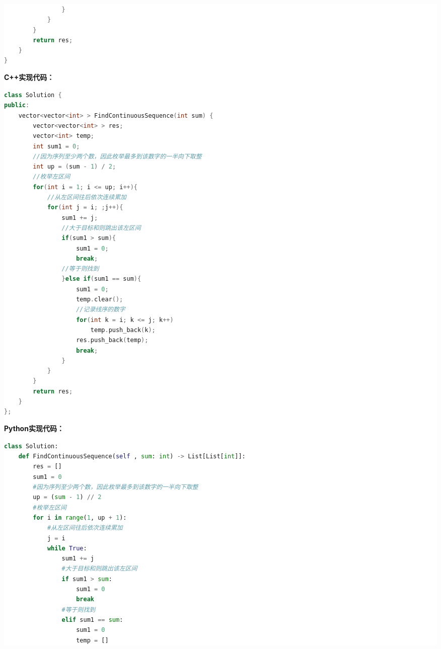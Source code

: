 ```java
                }
            }
        }
        return res;
    }
}
```
**C++实现代码：**
```cpp
class Solution {
public:
    vector<vector<int> > FindContinuousSequence(int sum) {
        vector<vector<int> > res;
        vector<int> temp;
        int sum1 = 0;
        //因为序列至少两个数，因此枚举最多到该数字的一半向下取整
        int up = (sum - 1) / 2; 
        //枚举左区间
        for(int i = 1; i <= up; i++){ 
            //从左区间往后依次连续累加
            for(int j = i; ;j++){ 
                sum1 += j;
                //大于目标和则跳出该左区间
                if(sum1 > sum){ 
                    sum1 = 0;
                    break;
                //等于则找到
                }else if(sum1 == sum){ 
                    sum1 = 0;
                    temp.clear();
                    //记录线序的数字
                    for(int k = i; k <= j; k++) 
                        temp.push_back(k);
                    res.push_back(temp);
                    break;
                }
            }
        }
        return res;
    }
};
```
**Python实现代码：**
```python
class Solution:
    def FindContinuousSequence(self , sum: int) -> List[List[int]]:
        res = []
        sum1 = 0
        #因为序列至少两个数，因此枚举最多到该数字的一半向下取整
        up = (sum - 1) // 2 
        #枚举左区间
        for i in range(1, up + 1):
            #从左区间往后依次连续累加
            j = i
            while True:
                sum1 += j
                #大于目标和则跳出该左区间
                if sum1 > sum: 
                    sum1 = 0
                    break
                #等于则找到
                elif sum1 == sum: 
                    sum1 = 0
                    temp = []
```